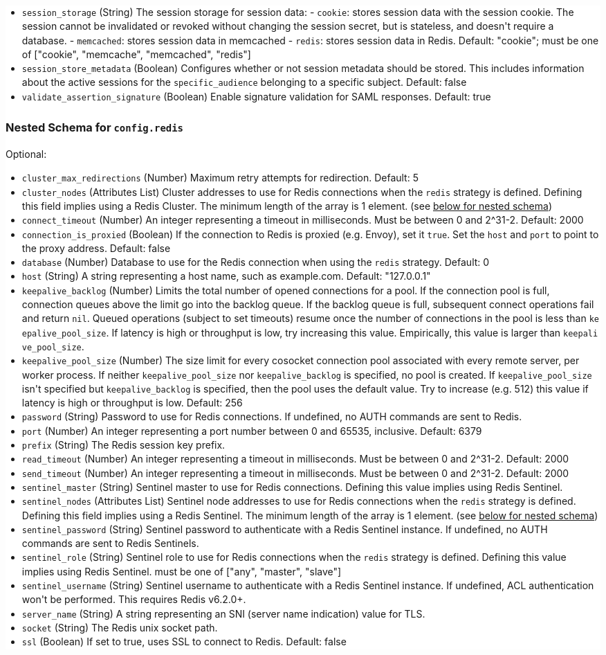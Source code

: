 - `session_storage` (String) The session storage for session data: - `cookie`: stores session data with the session cookie. The session cannot be invalidated or revoked without changing the session secret, but is stateless, and doesn't require a database. - `memcached`: stores session data in memcached - `redis`: stores session data in Redis. Default: "cookie"; must be one of ["cookie", "memcache", "memcached", "redis"]
- `session_store_metadata` (Boolean) Configures whether or not session metadata should be stored. This includes information about the active sessions for the `specific_audience` belonging to a specific subject. Default: false
- `validate_assertion_signature` (Boolean) Enable signature validation for SAML responses. Default: true

<a id="nestedatt--config--redis"></a>
### Nested Schema for `config.redis`

Optional:

- `cluster_max_redirections` (Number) Maximum retry attempts for redirection. Default: 5
- `cluster_nodes` (Attributes List) Cluster addresses to use for Redis connections when the `redis` strategy is defined. Defining this field implies using a Redis Cluster. The minimum length of the array is 1 element. (see [below for nested schema](#nestedatt--config--redis--cluster_nodes))
- `connect_timeout` (Number) An integer representing a timeout in milliseconds. Must be between 0 and 2^31-2. Default: 2000
- `connection_is_proxied` (Boolean) If the connection to Redis is proxied (e.g. Envoy), set it `true`. Set the `host` and `port` to point to the proxy address. Default: false
- `database` (Number) Database to use for the Redis connection when using the `redis` strategy. Default: 0
- `host` (String) A string representing a host name, such as example.com. Default: "127.0.0.1"
- `keepalive_backlog` (Number) Limits the total number of opened connections for a pool. If the connection pool is full, connection queues above the limit go into the backlog queue. If the backlog queue is full, subsequent connect operations fail and return `nil`. Queued operations (subject to set timeouts) resume once the number of connections in the pool is less than `keepalive_pool_size`. If latency is high or throughput is low, try increasing this value. Empirically, this value is larger than `keepalive_pool_size`.
- `keepalive_pool_size` (Number) The size limit for every cosocket connection pool associated with every remote server, per worker process. If neither `keepalive_pool_size` nor `keepalive_backlog` is specified, no pool is created. If `keepalive_pool_size` isn't specified but `keepalive_backlog` is specified, then the pool uses the default value. Try to increase (e.g. 512) this value if latency is high or throughput is low. Default: 256
- `password` (String) Password to use for Redis connections. If undefined, no AUTH commands are sent to Redis.
- `port` (Number) An integer representing a port number between 0 and 65535, inclusive. Default: 6379
- `prefix` (String) The Redis session key prefix.
- `read_timeout` (Number) An integer representing a timeout in milliseconds. Must be between 0 and 2^31-2. Default: 2000
- `send_timeout` (Number) An integer representing a timeout in milliseconds. Must be between 0 and 2^31-2. Default: 2000
- `sentinel_master` (String) Sentinel master to use for Redis connections. Defining this value implies using Redis Sentinel.
- `sentinel_nodes` (Attributes List) Sentinel node addresses to use for Redis connections when the `redis` strategy is defined. Defining this field implies using a Redis Sentinel. The minimum length of the array is 1 element. (see [below for nested schema](#nestedatt--config--redis--sentinel_nodes))
- `sentinel_password` (String) Sentinel password to authenticate with a Redis Sentinel instance. If undefined, no AUTH commands are sent to Redis Sentinels.
- `sentinel_role` (String) Sentinel role to use for Redis connections when the `redis` strategy is defined. Defining this value implies using Redis Sentinel. must be one of ["any", "master", "slave"]
- `sentinel_username` (String) Sentinel username to authenticate with a Redis Sentinel instance. If undefined, ACL authentication won't be performed. This requires Redis v6.2.0+.
- `server_name` (String) A string representing an SNI (server name indication) value for TLS.
- `socket` (String) The Redis unix socket path.
- `ssl` (Boolean) If set to true, uses SSL to connect to Redis. Default: false
